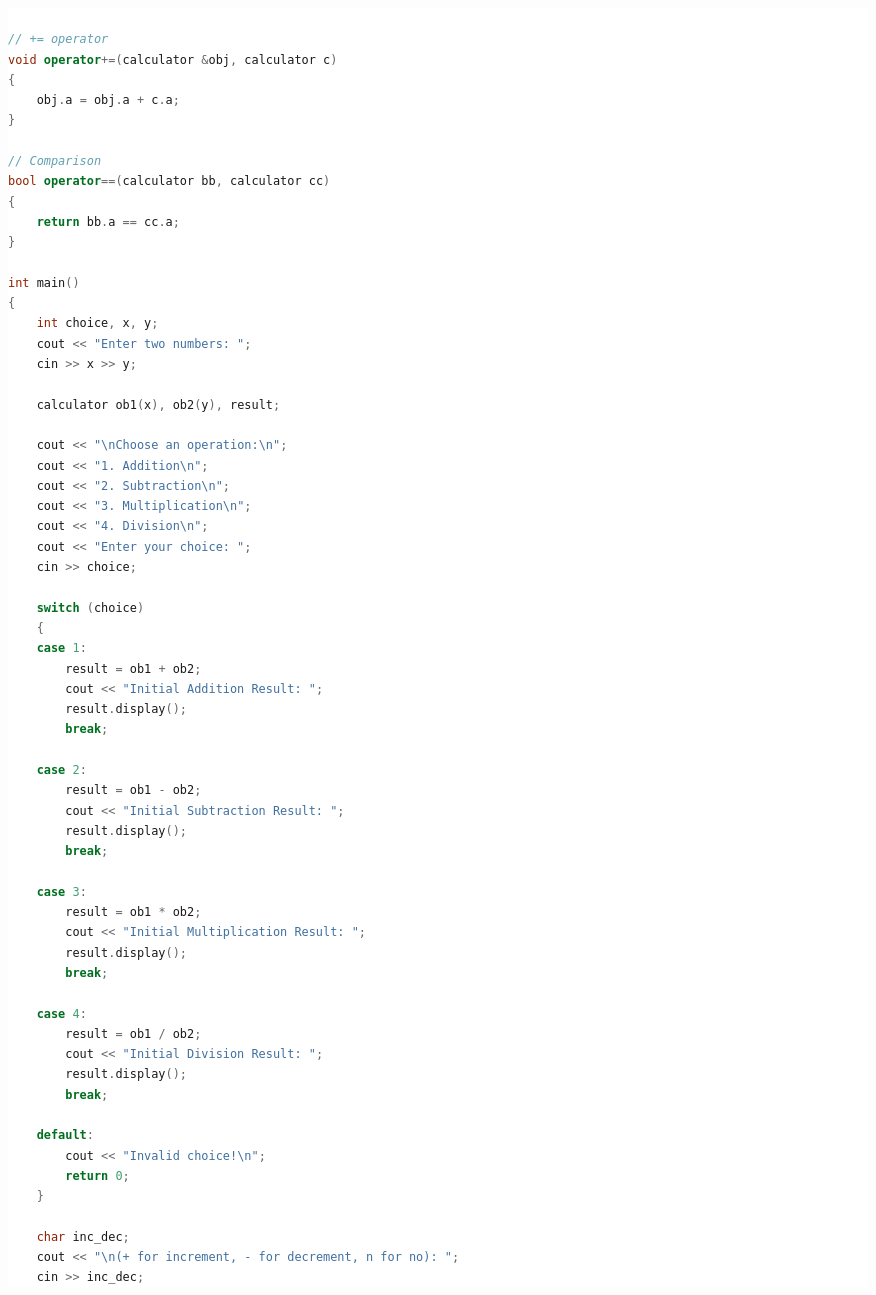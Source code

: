```C++

// += operator
void operator+=(calculator &obj, calculator c)
{
    obj.a = obj.a + c.a;
}

// Comparison
bool operator==(calculator bb, calculator cc)
{
    return bb.a == cc.a;
}

int main()
{
    int choice, x, y;
    cout << "Enter two numbers: ";
    cin >> x >> y;

    calculator ob1(x), ob2(y), result;

    cout << "\nChoose an operation:\n";
    cout << "1. Addition\n";
    cout << "2. Subtraction\n";
    cout << "3. Multiplication\n";
    cout << "4. Division\n";
    cout << "Enter your choice: ";
    cin >> choice;

    switch (choice)
    {
    case 1:
        result = ob1 + ob2;
        cout << "Initial Addition Result: ";
        result.display();
        break;

    case 2:
        result = ob1 - ob2;
        cout << "Initial Subtraction Result: ";
        result.display();
        break;

    case 3:
        result = ob1 * ob2;
        cout << "Initial Multiplication Result: ";
        result.display();
        break;

    case 4:
        result = ob1 / ob2;
        cout << "Initial Division Result: ";
        result.display();
        break;

    default:
        cout << "Invalid choice!\n";
        return 0;
    }

    char inc_dec;
    cout << "\n(+ for increment, - for decrement, n for no): ";
    cin >> inc_dec;
```